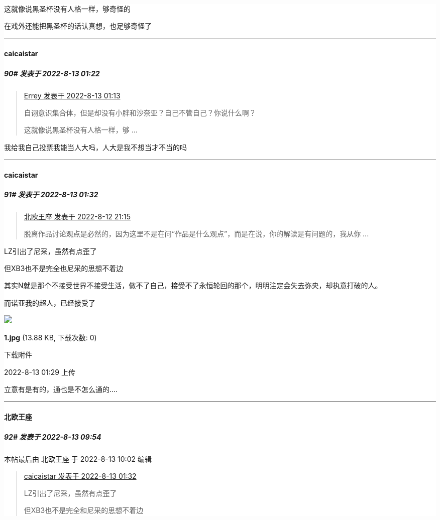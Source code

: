 这就像说黑圣杯没有人格一样，够奇怪的

在戏外还能把黑圣杯的话认真想，也足够奇怪了

*****

####  caicaistar  
##### 90#       发表于 2022-8-13 01:22

<blockquote><a href="httphttps://bbs.saraba1st.com/2b/forum.php?mod=redirect&amp;goto=findpost&amp;pid=57042424&amp;ptid=2085704" target="_blank">Errey 发表于 2022-8-13 01:13</a>

自诩意识集合体，但是却没有小胖和沙奈亚？自己不管自己？你说什么啊？

这就像说黑圣杯没有人格一样，够 ...</blockquote>
我给我自己投票我能当人大吗，人大是我不想当才不当的吗



*****

####  caicaistar  
##### 91#       发表于 2022-8-13 01:32

<blockquote><a href="httphttps://bbs.saraba1st.com/2b/forum.php?mod=redirect&amp;goto=findpost&amp;pid=57039668&amp;ptid=2085704" target="_blank">北欧王座 发表于 2022-8-12 21:15</a>

脱离作品讨论观点是必然的，因为这里不是在问“作品是什么观点”，而是在说，你的解读是有问题的，我从你 ...</blockquote>
LZ引出了尼采，虽然有点歪了

但XB3也不是完全也尼采的思想不着边

其实N就是那个不接受世界不接受生活，做不了自己，接受不了永恒轮回的那个，明明注定会失去弥央，却执意打破的人。

而诺亚我的超人，已经接受了

<img src="https://img.saraba1st.com/forum/202208/13/012937glhghhgx8xhgdhnn.jpg" referrerpolicy="no-referrer">

<strong>1.jpg</strong> (13.88 KB, 下载次数: 0)

下载附件

2022-8-13 01:29 上传

立意有是有的，通也是不怎么通的....



*****

####  北欧王座  
##### 92#       发表于 2022-8-13 09:54

 本帖最后由 北欧王座 于 2022-8-13 10:02 编辑 
<blockquote><a href="httphttps://bbs.saraba1st.com/2b/forum.php?mod=redirect&amp;goto=findpost&amp;pid=57042544&amp;ptid=2085704" target="_blank">caicaistar 发表于 2022-8-13 01:32</a>

LZ引出了尼采，虽然有点歪了

但XB3也不是完全和尼采的思想不着边
